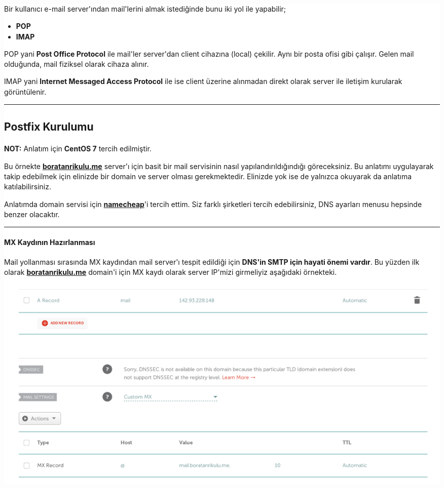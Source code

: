 </p>

Bir kullanıcı e-mail server'ından mail'lerini almak istediğinde bunu iki yol ile yapabilir;  

- **POP**
- **IMAP**

POP yani **Post Office Protocol** ile mail'ler server'dan client cihazına (local) çekilir. Aynı bir posta ofisi gibi çalışır. Gelen mail olduğunda, mail fiziksel olarak cihaza alınır.  

IMAP yani **Internet Messaged Access Protocol** ile ise client üzerine alınmadan direkt olarak server ile iletişim kurularak görüntülenir.

---

## Postfix Kurulumu

**NOT:** Anlatım için **CentOS 7** tercih edilmiştir.

Bu örnekte [**boratanrikulu.me**](https://boratanrikulu.me) server'ı için basit bir mail servisinin nasıl yapılandırıldığındığı göreceksiniz. Bu anlatımı uygulayarak takip edebilmek için elinizde bir domain ve server olması gerekmektedir. Elinizde yok ise de yalnızca okuyarak da anlatıma katılabilirsiniz.

Anlatımda domain servisi için [**namecheap**](https://www.namecheap.com/)'i tercih ettim. Siz farklı şirketleri tercih edebilirsiniz, DNS ayarları menusu hepsinde benzer olacaktır.

---

#### MX Kaydının Hazırlanması

Mail yollanması sırasında MX kaydından mail server'ı tespit edildiği için **DNS'in SMTP için hayati önemi vardır**. Bu yüzden ilk olarak [**boratanrikulu.me**](https://boratanrikulu.me) domain'i için MX kaydı olarak server IP'mizi girmeliyiz aşağıdaki örnekteki.

<p align="center"> 
	<img src="/images/smtp-nasil-calisir-ve-postfix-kurulumu/5.png">
</p>
